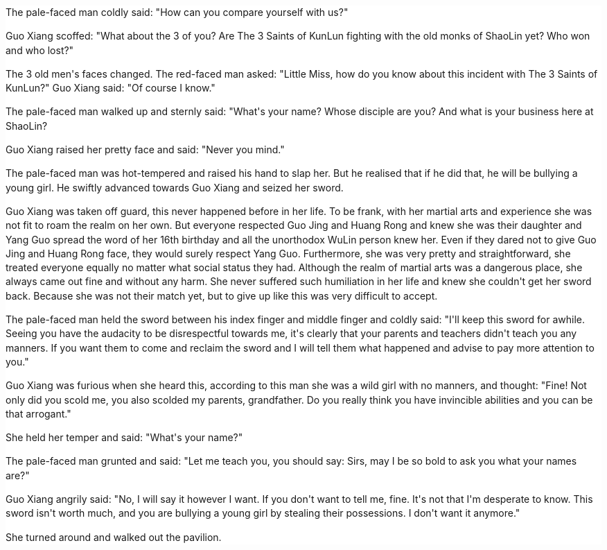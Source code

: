 The pale-faced man coldly said: "How can you compare yourself with
us?"  
  
Guo Xiang scoffed: "What about the 3 of you? Are The 3 Saints of KunLun
fighting with the old monks of ShaoLin yet? Who won and who lost?"  
  
The 3 old men's faces changed. The red-faced man asked: "Little Miss,
how do you know about this incident with The 3 Saints of KunLun?" Guo
Xiang said: "Of course I know."  
  
The pale-faced man walked up and sternly said: "What's your name? Whose
disciple are you? And what is your business here at ShaoLin?  
  
Guo Xiang raised her pretty face and said: "Never you mind."  
  
The pale-faced man was hot-tempered and raised his hand to slap her. But
he realised that if he did that, he will be bullying a young girl. He
swiftly advanced towards Guo Xiang and seized her sword.  
  
Guo Xiang was taken off guard, this never happened before in her life.
To be frank, with her martial arts and experience she was not fit to
roam the realm on her own. But everyone respected Guo Jing and Huang
Rong and knew she was their daughter and Yang Guo spread the word of her
16th birthday and all the unorthodox WuLin person knew her. Even if they
dared not to give Guo Jing and Huang Rong face, they would surely
respect Yang Guo. Furthermore, she was very pretty and straightforward,
she treated everyone equally no matter what social status they had.
Although the realm of martial arts was a dangerous place, she always
came out fine and without any harm. She never suffered such humiliation
in her life and knew she couldn't get her sword back. Because she was
not their match yet, but to give up like this was very difficult to
accept.  
  
The pale-faced man held the sword between his index finger and middle
finger and coldly said: "I'll keep this sword for awhile. Seeing you
have the audacity to be disrespectful towards me, it's clearly that your
parents and teachers didn't teach you any manners. If you want them to
come and reclaim the sword and I will tell them what happened and advise
to pay more attention to you."  
  
Guo Xiang was furious when she heard this, according to this man she was
a wild girl with no manners, and thought: "Fine! Not only did you scold
me, you also scolded my parents, grandfather. Do you really think you
have invincible abilities and you can be that arrogant."  
  
She held her temper and said: "What's your name?"  
  
The pale-faced man grunted and said: "Let me teach you, you should say:
Sirs, may I be so bold to ask you what your names are?"  
  
Guo Xiang angrily said: "No, I will say it however I want. If you don't
want to tell me, fine. It's not that I'm desperate to know. This sword
isn't worth much, and you are bullying a young girl by stealing their
possessions. I don't want it anymore."  
  
She turned around and walked out the pavilion.  
  